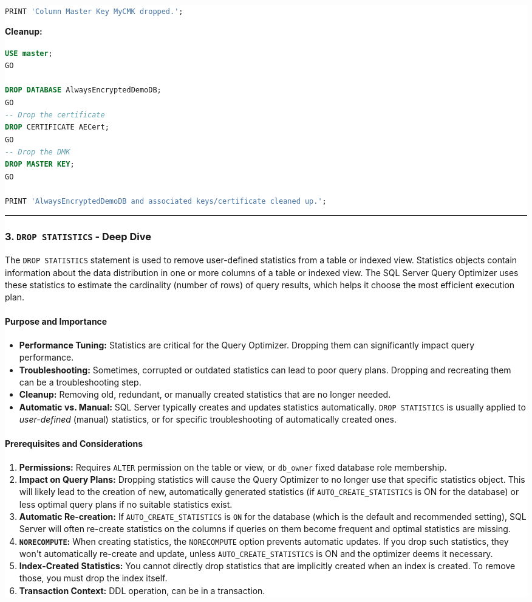 ```sql
PRINT 'Column Master Key MyCMK dropped.';
```

**Cleanup:**

```sql
USE master;
GO

DROP DATABASE AlwaysEncryptedDemoDB;
GO
-- Drop the certificate
DROP CERTIFICATE AECert;
GO
-- Drop the DMK
DROP MASTER KEY;
GO

PRINT 'AlwaysEncryptedDemoDB and associated keys/certificate cleaned up.';
```

---

### 3. `DROP STATISTICS` - Deep Dive

The `DROP STATISTICS` statement is used to remove user-defined statistics from a table or indexed view. Statistics objects contain information about the data distribution in one or more columns of a table or indexed view. The SQL Server Query Optimizer uses these statistics to estimate the cardinality (number of rows) of query results, which helps it choose the most efficient execution plan.

#### Purpose and Importance

* **Performance Tuning:** Statistics are critical for the Query Optimizer. Dropping them can significantly impact query performance.
* **Troubleshooting:** Sometimes, corrupted or outdated statistics can lead to poor query plans. Dropping and recreating them can be a troubleshooting step.
* **Cleanup:** Removing old, redundant, or manually created statistics that are no longer needed.
* **Automatic vs. Manual:** SQL Server typically creates and updates statistics automatically. `DROP STATISTICS` is usually applied to *user-defined* (manual) statistics, or for specific troubleshooting of automatically created ones.

#### Prerequisites and Considerations

1.  **Permissions:** Requires `ALTER` permission on the table or view, or `db_owner` fixed database role membership.
2.  **Impact on Query Plans:** Dropping statistics will cause the Query Optimizer to no longer use that specific statistics object. This will likely lead to the creation of new, automatically generated statistics (if `AUTO_CREATE_STATISTICS` is ON for the database) or less optimal query plans if no suitable statistics exist.
3.  **Automatic Re-creation:** If `AUTO_CREATE_STATISTICS` is `ON` for the database (which is the default and recommended setting), SQL Server will often re-create statistics on the columns if queries on them become frequent and optimal statistics are missing.
4.  **`NORECOMPUTE`:** When creating statistics, the `NORECOMPUTE` option prevents automatic updates. If you drop such statistics, they won't automatically re-create and update, unless `AUTO_CREATE_STATISTICS` is ON and the optimizer deems it necessary.
5.  **Index-Created Statistics:** You cannot directly drop statistics that are implicitly created when an index is created. To remove those, you must drop the index itself.
6.  **Transaction Context:** DDL operation, can be in a transaction.
